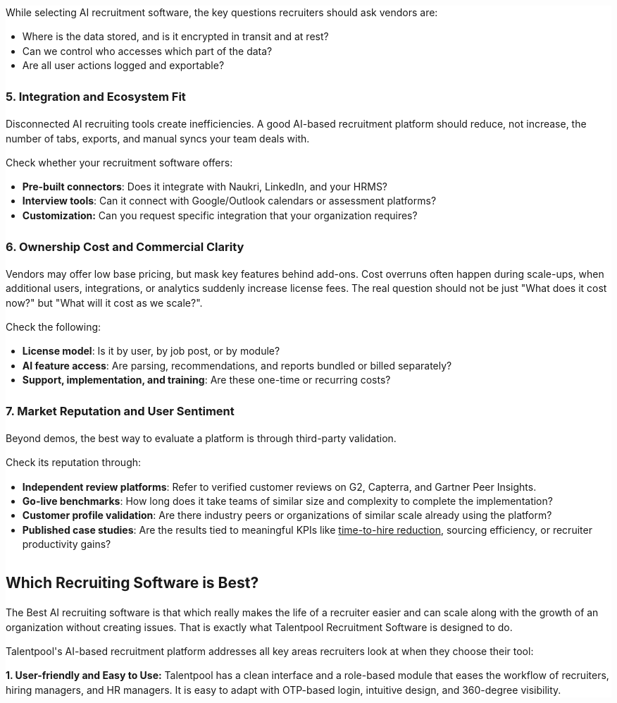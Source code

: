 While selecting AI recruitment software, the key questions recruiters should ask vendors are:

- Where is the data stored, and is it encrypted in transit and at rest?
- Can we control who accesses which part of the data?
- Are all user actions logged and exportable?

### **5\. Integration and Ecosystem Fit**

Disconnected AI recruiting tools create inefficiencies. A good AI-based recruitment platform should reduce, not increase, the number of tabs, exports, and manual syncs your team deals with.

Check whether your recruitment software offers:

- **Pre-built connectors**: Does it integrate with Naukri, LinkedIn, and your HRMS?
- **Interview tools**: Can it connect with Google/Outlook calendars or assessment platforms?
- **Customization:** Can you request specific integration that your organization requires?

### **6\. Ownership Cost and Commercial Clarity**

Vendors may offer low base pricing, but mask key features behind add-ons. Cost overruns often happen during scale-ups, when additional users, integrations, or analytics suddenly increase license fees. The real question should not be just "What does it cost now?" but "What will it cost as we scale?".

Check the following:

- **License model**: Is it by user, by job post, or by module?
- **AI feature access**: Are parsing, recommendations, and reports bundled or billed separately?
- **Support, implementation, and training**: Are these one-time or recurring costs?

### **7\. Market Reputation and User Sentiment**

Beyond demos, the best way to evaluate a platform is through third-party validation.

Check its reputation through:

- **Independent review platforms**: Refer to verified customer reviews on G2, Capterra, and Gartner Peer Insights.
- **Go-live benchmarks**: How long does it take teams of similar size and complexity to complete the implementation?
- **Customer profile validation**: Are there industry peers or organizations of similar scale already using the platform?
- **Published case studies**: Are the results tied to meaningful KPIs like [time-to-hire reduction](https://www.thetalentpool.ai/blogs), sourcing efficiency, or recruiter productivity gains?

## **Which Recruiting Software is Best?**

The Best AI recruiting software is that which really makes the life of a recruiter easier and can scale along with the growth of an organization without creating issues. That is exactly what Talentpool Recruitment Software is designed to do.

Talentpool's AI-based recruitment platform addresses all key areas recruiters look at when they choose their tool:

**1\. User-friendly and Easy to Use:** Talentpool has a clean interface and a role-based module that eases the workflow of recruiters, hiring managers, and HR managers. It is easy to adapt with OTP-based login, intuitive design, and 360-degree visibility.
